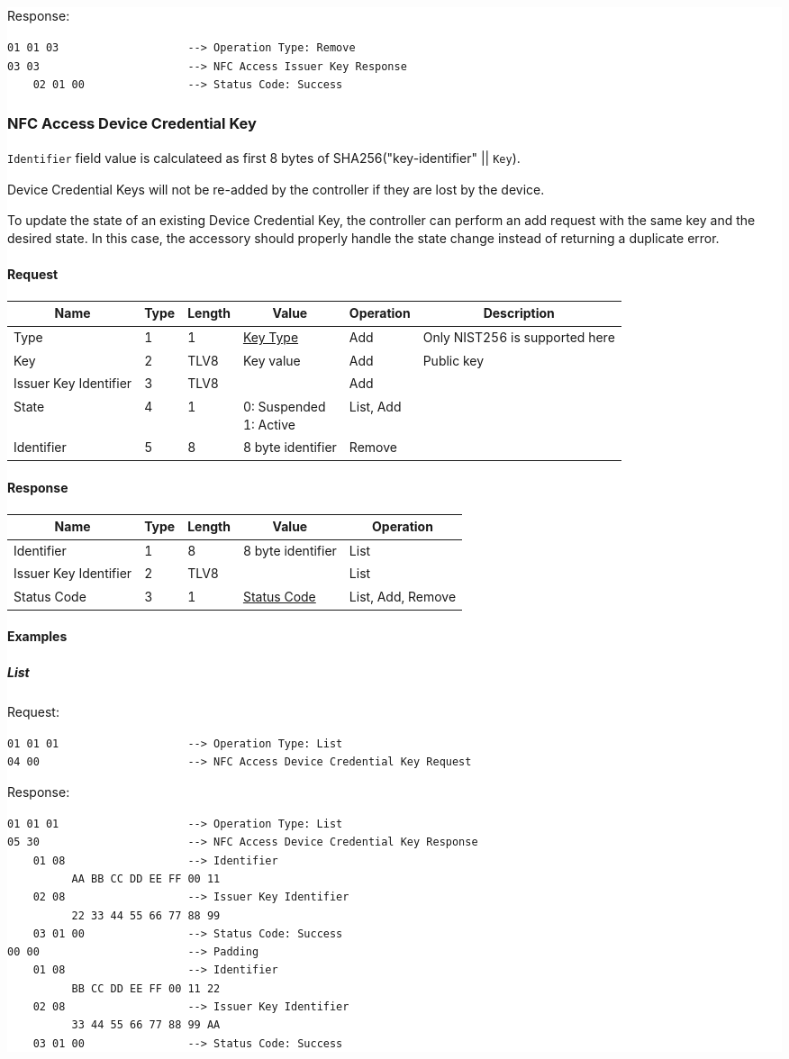 Response:

```
01 01 03                    --> Operation Type: Remove
03 03                       --> NFC Access Issuer Key Response
    02 01 00                --> Status Code: Success
```

### NFC Access Device Credential Key

`Identifier` field value is calculateed as first 8 bytes of SHA256("key-identifier" || `Key`).

Device Credential Keys will not be re-added by the controller if they are lost by the device.

To update the state of an existing Device Credential Key, the controller can perform an add request with the same key and the desired state. In this case, the accessory should properly handle the state change instead of returning a duplicate error.

#### Request

| Name                  | Type | Length | Value                      | Operation | Description                    |
| --------------------- | ---- | ------ | -------------------------- | --------- | ------------------------------ |
| Type                  | 1    | 1      | [Key Type](#key-type)      | Add       | Only NIST256 is supported here |
| Key                   | 2    | TLV8   | Key value                  | Add       | Public key                     |
| Issuer Key Identifier | 3    | TLV8   |                            | Add       |                                |
| State                 | 4    | 1      | 0: Suspended <br>1: Active | List, Add |                                |
| Identifier            | 5    | 8      | 8 byte identifier          | Remove    |                                |

#### Response

| Name                  | Type | Length | Value                       | Operation         |
| --------------------- | ---- | ------ | --------------------------- | ----------------- |
| Identifier            | 1    | 8      | 8 byte identifier           | List              |
| Issuer Key Identifier | 2    | TLV8   |                             | List              |
| Status Code           | 3    | 1      | [Status Code](#status-code) | List, Add, Remove |

#### Examples

##### List

Request:

```
01 01 01                    --> Operation Type: List
04 00                       --> NFC Access Device Credential Key Request
```

Response:

```
01 01 01                    --> Operation Type: List
05 30                       --> NFC Access Device Credential Key Response
    01 08                   --> Identifier
          AA BB CC DD EE FF 00 11
    02 08                   --> Issuer Key Identifier
          22 33 44 55 66 77 88 99
    03 01 00                --> Status Code: Success
00 00                       --> Padding
    01 08                   --> Identifier
          BB CC DD EE FF 00 11 22
    02 08                   --> Issuer Key Identifier
          33 44 55 66 77 88 99 AA
    03 01 00                --> Status Code: Success
```
